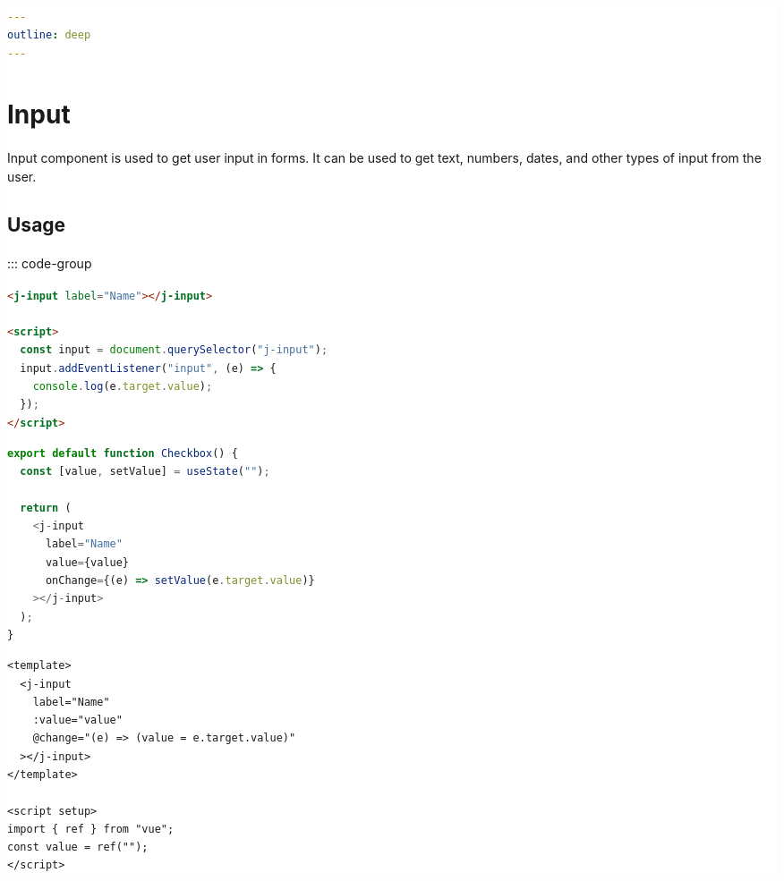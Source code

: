 ```yaml
---
outline: deep
---
```


# Input

Input component is used to get user input in forms. It can be used to get text, numbers, dates, and other types of input from the user.

## Usage

<j-input label="Name"></j-input>

::: code-group

```html [html]
<j-input label="Name"></j-input>

<script>
  const input = document.querySelector("j-input");
  input.addEventListener("input", (e) => {
    console.log(e.target.value);
  });
</script>
```

```js [preact]
export default function Checkbox() {
  const [value, setValue] = useState("");

  return (
    <j-input
      label="Name"
      value={value}
      onChange={(e) => setValue(e.target.value)}
    ></j-input>
  );
}
```

```vue [vue]
<template>
  <j-input
    label="Name"
    :value="value"
    @change="(e) => (value = e.target.value)"
  ></j-input>
</template>

<script setup>
import { ref } from "vue";
const value = ref("");
</script>
```
